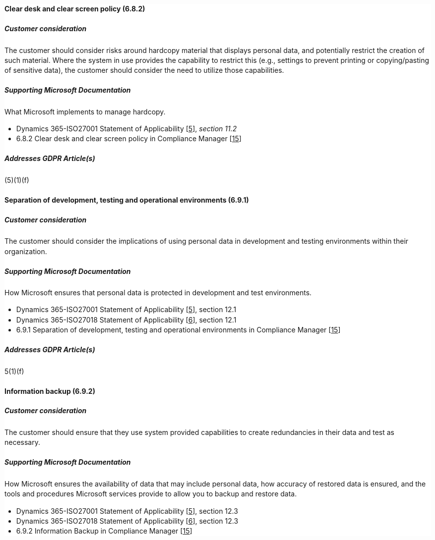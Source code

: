 #### Clear desk and clear screen policy (6.8.2)

##### Customer consideration

The customer should consider risks around hardcopy material that displays personal data, and potentially restrict the creation of such material. Where the system in use provides the capability to restrict this (e.g., settings to prevent printing or copying/pasting of sensitive data), the customer should consider the need to utilize those capabilities.

##### Supporting Microsoft Documentation

What Microsoft implements to manage hardcopy.

- Dynamics 365-ISO27001 Statement of Applicability [[5](gdpr-arc-Dynamics365.md#5)], *section 11.2*
- 6.8.2 Clear desk and clear screen policy in Compliance Manager [[15](gdpr-arc-Dynamics365.md#15)]

##### Addresses GDPR Article(s)

(5)(1)(f)

#### Separation of development, testing and operational environments (6.9.1)

##### Customer consideration

The customer should consider the implications of using personal data in development and testing environments within their organization.

##### Supporting Microsoft Documentation

How Microsoft ensures that personal data is protected in development and test environments.

- Dynamics 365-ISO27001 Statement of Applicability [[5](gdpr-arc-Dynamics365.md#5)], section 12.1
- Dynamics 365-ISO27018 Statement of Applicability [[6](gdpr-arc-Dynamics365.md#6)], section 12.1
- 6.9.1 Separation of development, testing and operational environments in Compliance Manager [[15](gdpr-arc-Dynamics365.md#15)]

##### Addresses GDPR Article(s)

5(1)(f)

#### Information backup (6.9.2)

##### Customer consideration

The customer should ensure that they use system provided capabilities to create redundancies in their data and test as necessary.

##### Supporting Microsoft Documentation

How Microsoft ensures the availability of data that may include personal data, how accuracy of restored data is ensured, and the tools and procedures Microsoft services provide to allow you to backup and restore data.

- Dynamics 365-ISO27001 Statement of Applicability [[5](gdpr-arc-Dynamics365.md#5)], section 12.3
- Dynamics 365-ISO27018 Statement of Applicability [[6](gdpr-arc-Dynamics365.md#6)], section 12.3
- 6.9.2 Information Backup in Compliance Manager [[15](gdpr-arc-Dynamics365.md#15)]
